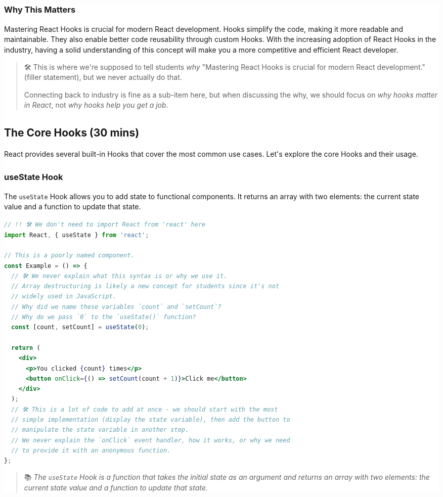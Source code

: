 ### Why This Matters

Mastering React Hooks is crucial for modern React development. Hooks simplify the code, making it more readable and maintainable. They also enable better code reusability through custom Hooks. With the increasing adoption of React Hooks in the industry, having a solid understanding of this concept will make you a more competitive and efficient React developer.

> 🛠️ This is where we're supposed to tell students *why* "Mastering React Hooks is crucial for modern React development." (filler statement), but we never actually do that.
>
> Connecting back to industry is fine as a sub-item here, but when discussing the why, we should focus on *why hooks matter in React*, not *why hooks help you get a job*.

## The Core Hooks (30 mins)

React provides several built-in Hooks that cover the most common use cases. Let's explore the core Hooks and their usage.

### useState Hook

The `useState` Hook allows you to add state to functional components. It returns an array with two elements: the current state value and a function to update that state.

```jsx
// !! 🛠️ We don't need to import React from 'react' here
import React, { useState } from 'react';

// This is a poorly named component.
const Example = () => {
  // 🛠️ We never explain what this syntax is or why we use it.
  // Array destructuring is likely a new concept for students since it's not
  // widely used in JavaScript.
  // Why did we name these variables `count` and `setCount`?
  // Why do we pass `0` to the `useState()` function?
  const [count, setCount] = useState(0);

  return (
    <div>
      <p>You clicked {count} times</p>
      <button onClick={() => setCount(count + 1)}>Click me</button>
    </div>
  );
  // 🛠️ This is a lot of code to add at once - we should start with the most
  // simple implementation (display the state variable), then add the button to
  // manipulate the state variable in another step.
  // We never explain the `onClick` event handler, how it works, or why we need
  // to provide it with an anonymous function.
};
```

> 📚 *The `useState` Hook is a function that takes the initial state as an argument and returns an array with two elements: the current state value and a function to update that state.*
